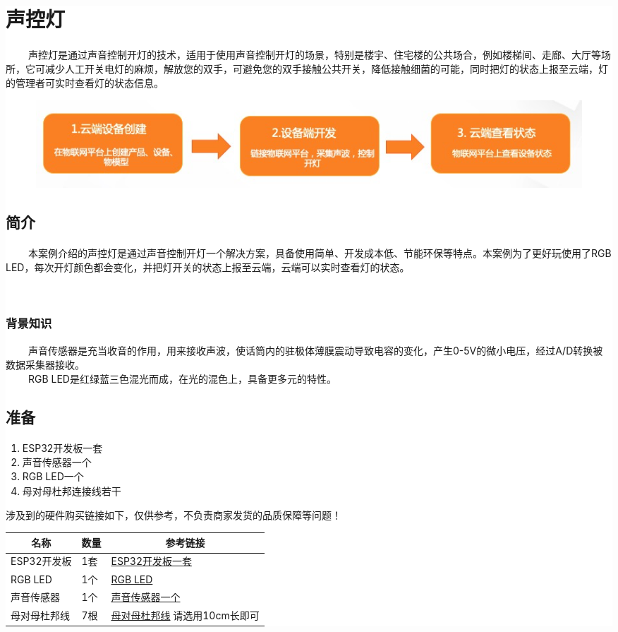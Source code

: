 # 声控灯
&emsp;&emsp;
声控灯是通过声音控制开灯的技术，适用于使用声音控制开灯的场景，特别是楼宇、住宅楼的公共场合，例如楼梯间、走廊、大厅等场所，它可减少人工开关电灯的麻烦，解放您的双手，可避免您的双手接触公共开关，降低接触细菌的可能，同时把灯的状态上报至云端，灯的管理者可实时查看灯的状态信息。

<div align="center">
<img src=./../../../images/sound_led/声控灯_步骤简介.png width=90%/>
</div>

## 简介
&emsp;&emsp;
本案例介绍的声控灯是通过声音控制开灯一个解决方案，具备使用简单、开发成本低、节能环保等特点。本案例为了更好玩使用了RGB LED，每次开灯颜色都会变化，并把灯开关的状态上报至云端，云端可以实时查看灯的状态。

<br>

### 背景知识

&emsp;&emsp;
声音传感器是充当收音的作用，用来接收声波，使话筒内的驻极体薄膜震动导致电容的变化，产生0-5V的微小电压，经过A/D转换被数据采集器接收。
<br>
&emsp;&emsp;
RGB LED是红绿蓝三色混光而成，在光的混色上，具备更多元的特性。
<br>

## 准备
1. ESP32开发板一套<br>
2. 声音传感器一个<br>
3. RGB LED一个<br>
4. 母对母杜邦连接线若干<br>
   
涉及到的硬件购买链接如下，仅供参考，不负责商家发货的品质保障等问题！
<br>


| 名称 | 数量 | 参考链接 |
| --- | --- | --- |
| ESP32开发板 | 1套 | [ESP32开发板一套](https://haas.iot.aliyun.com/solution/detail/hardware?spm=a2cpu.b17028610.0.0.6c2360b1yDodxD&versionId=800C9562896F994200000001&dataId=800C9562896F9942)|
| RGB LED | 1个 | [RGB LED](https://detail.tmall.com/item.htm?spm=a1z10.5-b-s.w4011-16538328951.139.53cd410bJVsY2E&id=548418198148&rn=27fcce6fba3a11a94b9607b415ef397e&abbucket=7) |
| 声音传感器 | 1个 | [声音传感器一个](https://detail.tmall.com/item.htm?spm=a1z10.5-b-s.w4011-16538328951.434.53cd410bJVsY2E&id=520364372142&rn=27fcce6fba3a11a94b9607b415ef397e&abbucket=7) |
| 母对母杜邦线 | 7根 | [母对母杜邦线](https://detail.tmall.com/item.htm?id=14466195609&ali_refid=a3_430582_1006:1104520036:N:MsF9mE9KLTC2IibWJh+K1A==:21c5b519e28c4b0cd17ec4383141281f&ali_trackid=1_21c5b519e28c4b0cd17ec4383141281f&spm=a230r.1.14.1&skuId=3108214440213) 请选用10cm长即可 |
